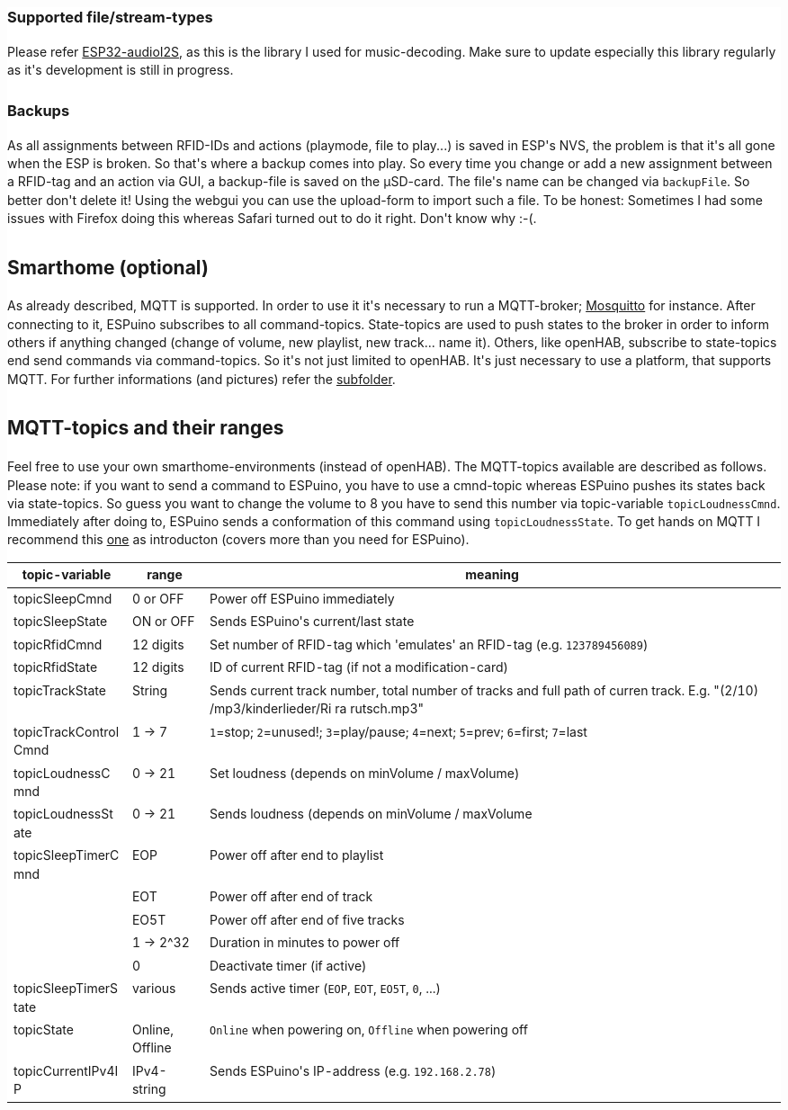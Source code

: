 ### Supported file/stream-types
Please refer [ESP32-audioI2S](https://github.com/schreibfaul1/ESP32-audioI2S), as this is the library I used for music-decoding. Make sure to update especially this library regularly as it's development is still in progress.

### Backups
As all assignments between RFID-IDs and actions (playmode, file to play...) is saved in ESP's NVS, the problem is that it's all gone when the ESP is broken. So that's where a backup comes into play. So every time you change or add a new assignment between a RFID-tag and an action via GUI, a backup-file is saved on the µSD-card. The file's name can be changed via `backupFile`. So better don't delete it! Using the webgui you can use the upload-form to import such a file. To be honest: Sometimes I had some issues with Firefox doing this whereas Safari turned out to do it right. Don't know why :-(.

## Smarthome (optional)
As already described, MQTT is supported. In order to use it it's necessary to run a MQTT-broker; [Mosquitto](https://mosquitto.org/) for instance. After connecting to it, ESPuino subscribes to all command-topics. State-topics are used to push states to the broker in order to inform others if anything changed (change of volume, new playlist, new track... name it). Others, like openHAB, subscribe to state-topics end send commands via command-topics. So it's not just limited to openHAB. It's just necessary to use a platform, that supports MQTT. For further informations (and pictures) refer the [subfolder](https://github.com/biologist79/ESPuino/tree/master/openHAB).

## MQTT-topics and their ranges
Feel free to use your own smarthome-environments (instead of openHAB). The MQTT-topics available are described as follows. Please note: if you want to send a command to ESPuino, you have to use a cmnd-topic whereas ESPuino pushes its states back via state-topics. So guess you want to change the volume to 8 you have to send this number via topic-variable `topicLoudnessCmnd`. Immediately after doing to, ESPuino sends a conformation of this command using `topicLoudnessState`. To get hands on MQTT I recommend this [one](https://www.hivemq.com/mqtt-essentials/) as introducton (covers more than you need for ESPuino).


| topic-variable          | range           | meaning                                                                        |
| ----------------------- | --------------- | ------------------------------------------------------------------------------ |
| topicSleepCmnd          | 0 or OFF        | Power off ESPuino immediately                                                  |
| topicSleepState         | ON or OFF       | Sends ESPuino's current/last state                                             |
| topicRfidCmnd           | 12 digits       | Set number of RFID-tag which 'emulates' an RFID-tag (e.g. `123789456089`)      |
| topicRfidState          | 12 digits       | ID of current RFID-tag (if not a modification-card)                            |
| topicTrackState         | String          | Sends current track number, total number of tracks and full path of curren track. E.g. "(2/10) /mp3/kinderlieder/Ri ra rutsch.mp3" |
| topicTrackControlCmnd   | 1 -> 7          | `1`=stop; `2`=unused!; `3`=play/pause; `4`=next; `5`=prev; `6`=first; `7`=last |
| topicLoudnessCmnd       | 0 -> 21         | Set loudness (depends on minVolume / maxVolume)                                |
| topicLoudnessState      | 0 -> 21         | Sends loudness (depends on minVolume / maxVolume                               |
| topicSleepTimerCmnd     | EOP             | Power off after end to playlist                                                |
|                         | EOT             | Power off after end of track                                                   |
|                         | EO5T            | Power off after end of five tracks                                             |
|                         | 1 -> 2^32       | Duration in minutes to power off                                               |
|                         | 0               | Deactivate timer (if active)                                                   |
| topicSleepTimerState    | various         | Sends active timer (`EOP`, `EOT`, `EO5T`, `0`, ...)                            |
| topicState              | Online, Offline | `Online` when powering on, `Offline` when powering off                         |
| topicCurrentIPv4IP      | IPv4-string     | Sends ESPuino's IP-address (e.g. `192.168.2.78`)                               |